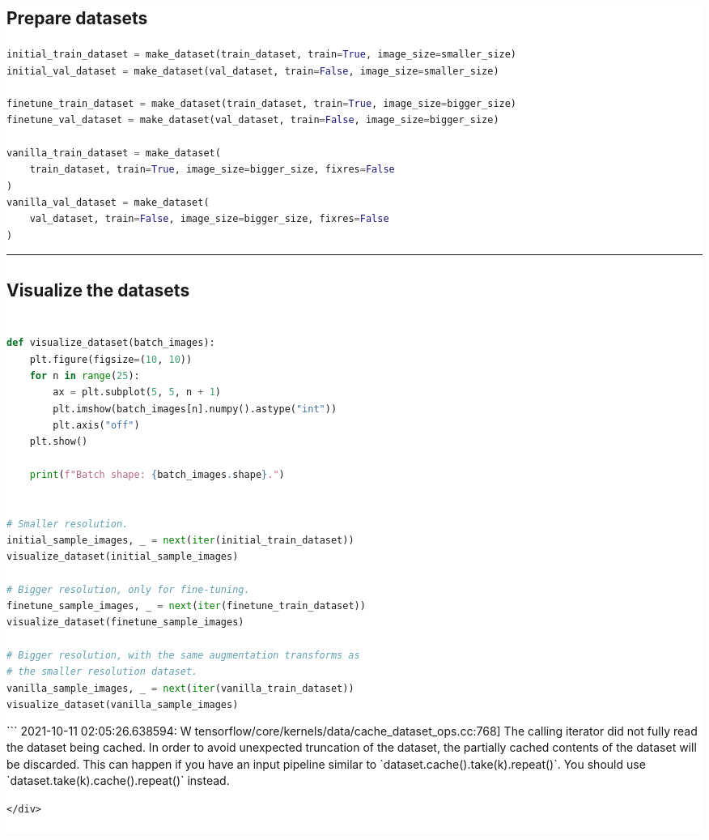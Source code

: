 ## Prepare datasets


```python
initial_train_dataset = make_dataset(train_dataset, train=True, image_size=smaller_size)
initial_val_dataset = make_dataset(val_dataset, train=False, image_size=smaller_size)

finetune_train_dataset = make_dataset(train_dataset, train=True, image_size=bigger_size)
finetune_val_dataset = make_dataset(val_dataset, train=False, image_size=bigger_size)

vanilla_train_dataset = make_dataset(
    train_dataset, train=True, image_size=bigger_size, fixres=False
)
vanilla_val_dataset = make_dataset(
    val_dataset, train=False, image_size=bigger_size, fixres=False
)
```

---
## Visualize the datasets


```python

def visualize_dataset(batch_images):
    plt.figure(figsize=(10, 10))
    for n in range(25):
        ax = plt.subplot(5, 5, n + 1)
        plt.imshow(batch_images[n].numpy().astype("int"))
        plt.axis("off")
    plt.show()

    print(f"Batch shape: {batch_images.shape}.")


# Smaller resolution.
initial_sample_images, _ = next(iter(initial_train_dataset))
visualize_dataset(initial_sample_images)

# Bigger resolution, only for fine-tuning.
finetune_sample_images, _ = next(iter(finetune_train_dataset))
visualize_dataset(finetune_sample_images)

# Bigger resolution, with the same augmentation transforms as
# the smaller resolution dataset.
vanilla_sample_images, _ = next(iter(vanilla_train_dataset))
visualize_dataset(vanilla_sample_images)
```

<div class="k-default-codeblock">
```
2021-10-11 02:05:26.638594: W tensorflow/core/kernels/data/cache_dataset_ops.cc:768] The calling iterator did not fully read the dataset being cached. In order to avoid unexpected truncation of the dataset, the partially cached contents of the dataset  will be discarded. This can happen if you have an input pipeline similar to `dataset.cache().take(k).repeat()`. You should use `dataset.take(k).cache().repeat()` instead.

```
</div>
    
